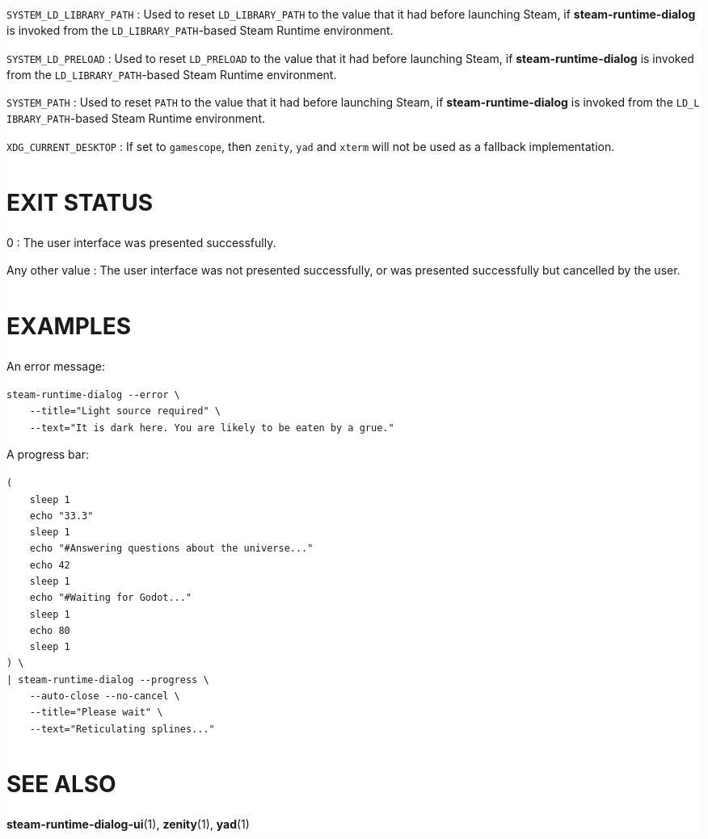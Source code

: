 `SYSTEM_LD_LIBRARY_PATH`
:   Used to reset `LD_LIBRARY_PATH` to the value that it had before
    launching Steam, if **steam-runtime-dialog** is invoked from the
    `LD_LIBRARY_PATH`-based Steam Runtime environment.

`SYSTEM_LD_PRELOAD`
:   Used to reset `LD_PRELOAD` to the value that it had before
    launching Steam, if **steam-runtime-dialog** is invoked from the
    `LD_LIBRARY_PATH`-based Steam Runtime environment.

`SYSTEM_PATH`
:   Used to reset `PATH` to the value that it had before
    launching Steam, if **steam-runtime-dialog** is invoked from the
    `LD_LIBRARY_PATH`-based Steam Runtime environment.

`XDG_CURRENT_DESKTOP`
:   If set to `gamescope`, then `zenity`, `yad` and `xterm` will not be used
    as a fallback implementation.

# EXIT STATUS

0
:   The user interface was presented successfully.

Any other value
:   The user interface was not presented successfully, or was presented
    successfully but cancelled by the user.

# EXAMPLES

An error message:

    steam-runtime-dialog --error \
        --title="Light source required" \
        --text="It is dark here. You are likely to be eaten by a grue."

A progress bar:

    (
        sleep 1
        echo "33.3"
        sleep 1
        echo "#Answering questions about the universe..."
        echo 42
        sleep 1
        echo "#Waiting for Godot..."
        sleep 1
        echo 80
        sleep 1
    ) \
    | steam-runtime-dialog --progress \
        --auto-close --no-cancel \
        --title="Please wait" \
        --text="Reticulating splines..."

# SEE ALSO

**steam-runtime-dialog-ui**(1), **zenity**(1), **yad**(1)


